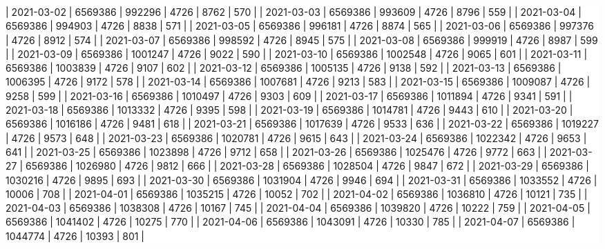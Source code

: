| 2021-03-02 | 6569386 | 992296 | 4726 | 8762 | 570 |
| 2021-03-03 | 6569386 | 993609 | 4726 | 8796 | 559 |
| 2021-03-04 | 6569386 | 994903 | 4726 | 8838 | 571 |
| 2021-03-05 | 6569386 | 996181 | 4726 | 8874 | 565 |
| 2021-03-06 | 6569386 | 997376 | 4726 | 8912 | 574 |
| 2021-03-07 | 6569386 | 998592 | 4726 | 8945 | 575 |
| 2021-03-08 | 6569386 | 999919 | 4726 | 8987 | 599 |
| 2021-03-09 | 6569386 | 1001247 | 4726 | 9022 | 590 |
| 2021-03-10 | 6569386 | 1002548 | 4726 | 9065 | 601 |
| 2021-03-11 | 6569386 | 1003839 | 4726 | 9107 | 602 |
| 2021-03-12 | 6569386 | 1005135 | 4726 | 9138 | 592 |
| 2021-03-13 | 6569386 | 1006395 | 4726 | 9172 | 578 |
| 2021-03-14 | 6569386 | 1007681 | 4726 | 9213 | 583 |
| 2021-03-15 | 6569386 | 1009087 | 4726 | 9258 | 599 |
| 2021-03-16 | 6569386 | 1010497 | 4726 | 9303 | 609 |
| 2021-03-17 | 6569386 | 1011894 | 4726 | 9341 | 591 |
| 2021-03-18 | 6569386 | 1013332 | 4726 | 9395 | 598 |
| 2021-03-19 | 6569386 | 1014781 | 4726 | 9443 | 610 |
| 2021-03-20 | 6569386 | 1016186 | 4726 | 9481 | 618 |
| 2021-03-21 | 6569386 | 1017639 | 4726 | 9533 | 636 |
| 2021-03-22 | 6569386 | 1019227 | 4726 | 9573 | 648 |
| 2021-03-23 | 6569386 | 1020781 | 4726 | 9615 | 643 |
| 2021-03-24 | 6569386 | 1022342 | 4726 | 9653 | 641 |
| 2021-03-25 | 6569386 | 1023898 | 4726 | 9712 | 658 |
| 2021-03-26 | 6569386 | 1025476 | 4726 | 9772 | 663 |
| 2021-03-27 | 6569386 | 1026980 | 4726 | 9812 | 666 |
| 2021-03-28 | 6569386 | 1028504 | 4726 | 9847 | 672 |
| 2021-03-29 | 6569386 | 1030216 | 4726 | 9895 | 693 |
| 2021-03-30 | 6569386 | 1031904 | 4726 | 9946 | 694 |
| 2021-03-31 | 6569386 | 1033552 | 4726 | 10006 | 708 |
| 2021-04-01 | 6569386 | 1035215 | 4726 | 10052 | 702 |
| 2021-04-02 | 6569386 | 1036810 | 4726 | 10121 | 735 |
| 2021-04-03 | 6569386 | 1038308 | 4726 | 10167 | 745 |
| 2021-04-04 | 6569386 | 1039820 | 4726 | 10222 | 759 |
| 2021-04-05 | 6569386 | 1041402 | 4726 | 10275 | 770 |
| 2021-04-06 | 6569386 | 1043091 | 4726 | 10330 | 785 |
| 2021-04-07 | 6569386 | 1044774 | 4726 | 10393 | 801 |